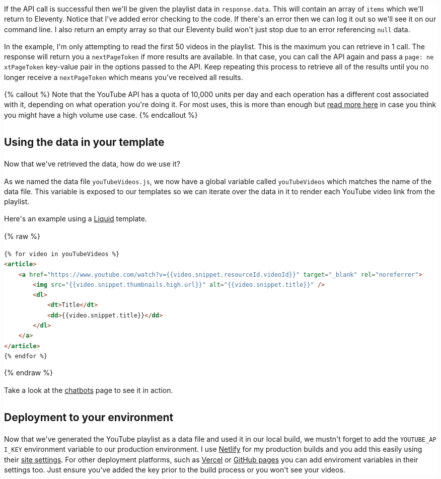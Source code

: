 If the API call is successful then we'll be given the playlist data in `response.data`. This will contain an array of `items` which we'll return to Eleventy. Notice that I've added error checking to the code. If there's an error then we can log it out so we'll see it on our command line. I also return an empty array so that our Eleventy build won't just stop due to an error referencing `null` data.

In the example, I'm only attempting to read the first 50 videos in the playlist. This is the maximum you can retrieve in 1 call. The response will return you a `nextPageToken` if more results are available. In that case, you can call the API again and pass a `page: nextPageToken` key-value pair in the options passed to the API. Keep repeating this process to retrieve all of the results until you no longer receive a `nextPageToken` which means you've received all results.

{% callout %}
Note that the YouTube API has a quota of 10,000 units per day and each operation has a different cost associated with it, depending on what operation you're doing it. For most uses, this is more than enough but [read more here](https://developers.google.com/youtube/v3/getting-started#quota) in case you think you might have a high volume use case.
{% endcallout %}

## Using the data in your template

Now that we've retrieved the data, how do we use it?

As we named the data file `youTubeVideos.js`, we now have a global variable called `youTubeVideos` which matches the name of the data file. This variable is exposed to our templates so we can iterate over the data in it to render each YouTube video link from the playlist.

Here's an example using a [Liquid](https://www.11ty.dev/docs/languages/liquid/) template.

{% raw %}
```html
{% for video in youTubeVideos %}
<article>
    <a href="https://www.youtube.com/watch?v={{video.snippet.resourceId.videoId}}" target="_blank" rel="noreferrer">
        <img src="{{video.snippet.thumbnails.high.url}}" alt="{{video.snippet.title}}" />
        <dl>
            <dt>Title</dt>
            <dd>{{video.snippet.title}}</dd>
        </dl>
    </a>
</article>
{% endfor %}
```
{% endraw %}

Take a look at the [chatbots](/bots) page to see it in action.

## Deployment to your environment

Now that we've generated the YouTube playlist as a data file and used it in our local build, we mustn't forget to add the `YOUTUBE_API_KEY` environment variable to our production environment. I use [Netlify](https://www.netlify.com/) for my production builds and you add this easily using their [site settings](https://docs.netlify.com/configure-builds/environment-variables/). For other deployment platforms, such as [Vercel](https://vercel.com/) or [GitHub pages](https://pages.github.com/) you can add enviroment variables in their settings too. Just ensure you've added the key prior to the build process or you won't see your videos.
